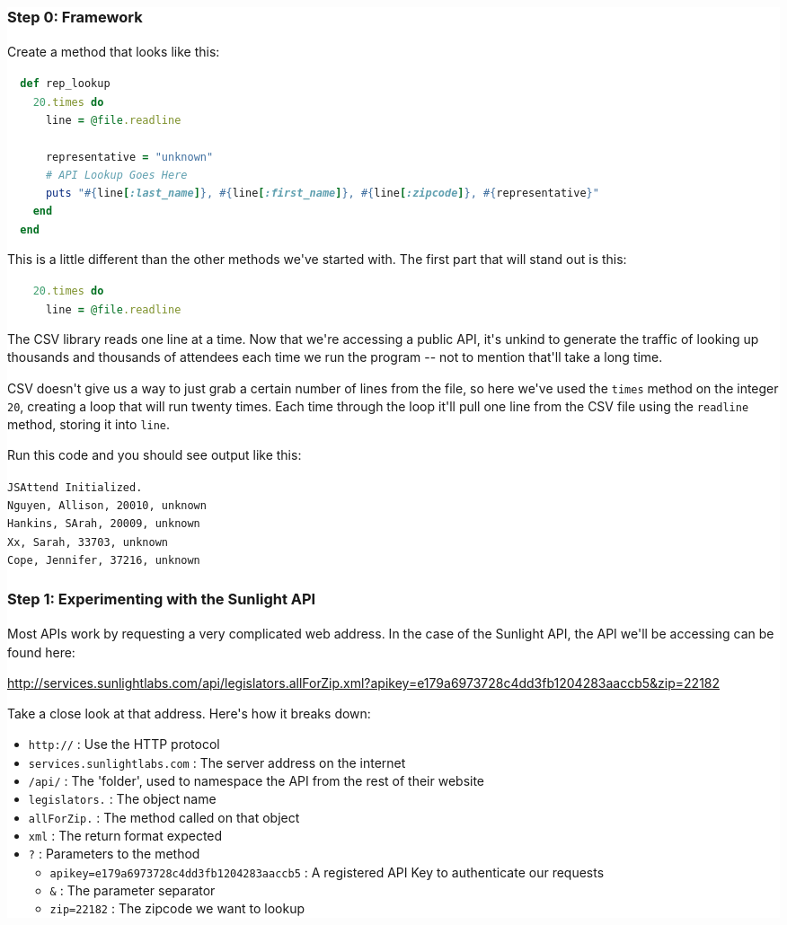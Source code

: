 ### Step 0: Framework

Create a method that looks like this:

```ruby
  def rep_lookup
    20.times do
      line = @file.readline

      representative = "unknown"
      # API Lookup Goes Here
      puts "#{line[:last_name]}, #{line[:first_name]}, #{line[:zipcode]}, #{representative}"
    end
  end
```

This is a little different than the other methods we've started with. The first part that will stand out is this:

```ruby
    20.times do
      line = @file.readline
```

The CSV library reads one line at a time. Now that we're accessing a public API, it's unkind to generate the traffic of looking up thousands and thousands of attendees each time we run the program -- not to mention that'll take a long time. 

CSV doesn't give us a way to just grab a certain number of lines from the file, so here we've used the `times` method on the integer `20`, creating a loop that will run twenty times. Each time through the loop it'll pull one line from the CSV file using the `readline` method, storing it into `line`.

Run this code and you should see output like this:

```
JSAttend Initialized.
Nguyen, Allison, 20010, unknown
Hankins, SArah, 20009, unknown
Xx, Sarah, 33703, unknown
Cope, Jennifer, 37216, unknown
```

### Step 1: Experimenting with the Sunlight API

Most APIs work by requesting a very complicated web address. In the case of the Sunlight API, the API we'll be accessing can be found here:

http://services.sunlightlabs.com/api/legislators.allForZip.xml?apikey=e179a6973728c4dd3fb1204283aaccb5&zip=22182

Take a close look at that address. Here's how it breaks down:

* `http://` : Use the HTTP protocol
* `services.sunlightlabs.com` : The server address on the internet 
* `/api/` : The 'folder', used to namespace the API from the rest of their website
* `legislators.` : The object name
* `allForZip.` : The method called on that object
* `xml` : The return format expected
* `?` : Parameters to the method
  * `apikey=e179a6973728c4dd3fb1204283aaccb5` : A registered API Key to authenticate our requests
  * `&` : The parameter separator
  * `zip=22182` : The zipcode we want to lookup
